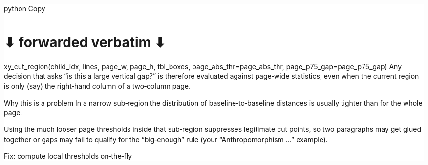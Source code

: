 python
Copy
#                   ⬇ forwarded verbatim ⬇
xy_cut_region(child_idx, lines, page_w, page_h, tbl_boxes,
              page_abs_thr=page_abs_thr,
              page_p75_gap=page_p75_gap)
Any decision that asks “is this a large vertical gap?” is therefore
evaluated against page‑wide statistics, even when the current region
is only (say) the right‑hand column of a two‑column page.

Why this is a problem
In a narrow sub‑region the distribution of baseline‑to‑baseline distances is
usually tighter than for the whole page.

Using the much looser page thresholds inside that sub‑region suppresses
legitimate cut points, so two paragraphs may get glued together or gaps
may fail to qualify for the “big‑enough” rule (your “Anthropomorphism …”
example).

Fix: compute local thresholds on‑the‑fly